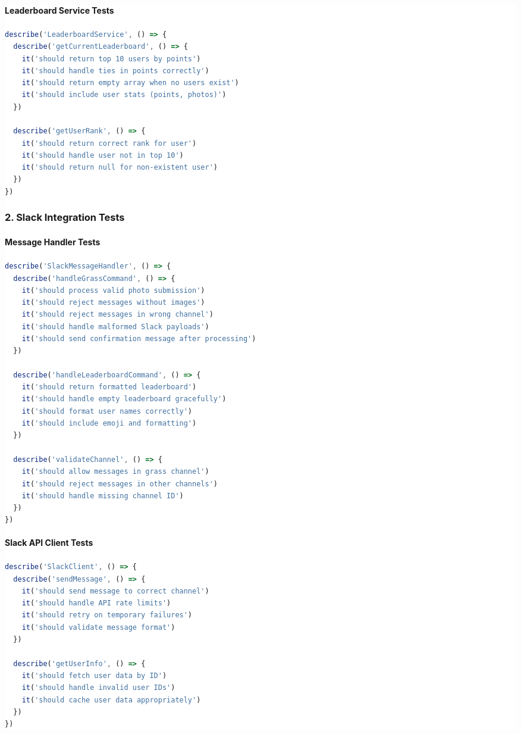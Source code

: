 #### Leaderboard Service Tests
```javascript
describe('LeaderboardService', () => {
  describe('getCurrentLeaderboard', () => {
    it('should return top 10 users by points')
    it('should handle ties in points correctly')
    it('should return empty array when no users exist')
    it('should include user stats (points, photos)')
  })

  describe('getUserRank', () => {
    it('should return correct rank for user')
    it('should handle user not in top 10')
    it('should return null for non-existent user')
  })
})
```

### 2. Slack Integration Tests

#### Message Handler Tests
```javascript
describe('SlackMessageHandler', () => {
  describe('handleGrassCommand', () => {
    it('should process valid photo submission')
    it('should reject messages without images')
    it('should reject messages in wrong channel')
    it('should handle malformed Slack payloads')
    it('should send confirmation message after processing')
  })

  describe('handleLeaderboardCommand', () => {
    it('should return formatted leaderboard')
    it('should handle empty leaderboard gracefully')
    it('should format user names correctly')
    it('should include emoji and formatting')
  })

  describe('validateChannel', () => {
    it('should allow messages in grass channel')
    it('should reject messages in other channels')
    it('should handle missing channel ID')
  })
})
```

#### Slack API Client Tests
```javascript
describe('SlackClient', () => {
  describe('sendMessage', () => {
    it('should send message to correct channel')
    it('should handle API rate limits')
    it('should retry on temporary failures')
    it('should validate message format')
  })

  describe('getUserInfo', () => {
    it('should fetch user data by ID')
    it('should handle invalid user IDs')
    it('should cache user data appropriately')
  })
})
```

